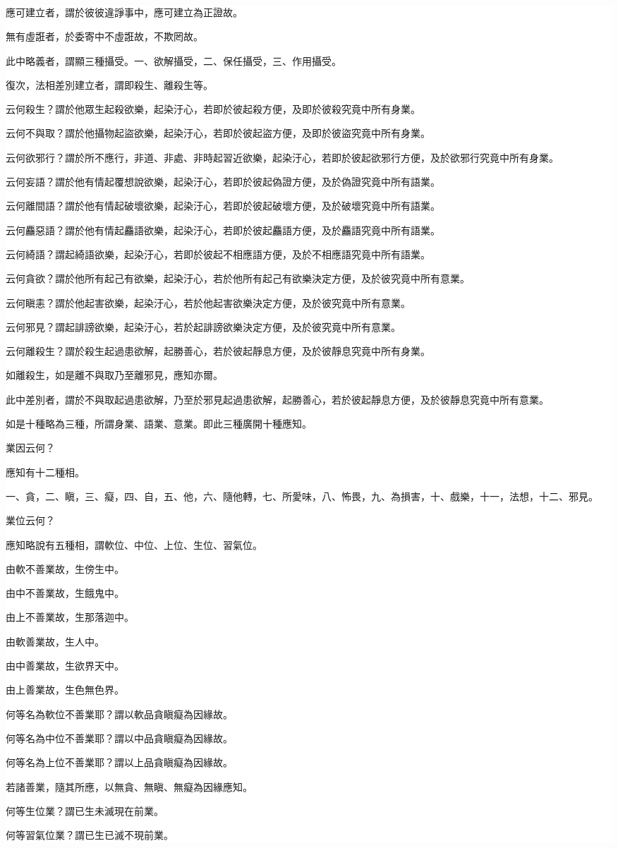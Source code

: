 應可建立者，謂於彼彼違諍事中，應可建立為正證故。

無有虛誑者，於委寄中不虛誑故，不欺罔故。

此中略義者，謂顯三種攝受。一、欲解攝受，二、保任攝受，三、作用攝受。

復次，法相差別建立者，謂即殺生、離殺生等。

云何殺生？謂於他眾生起殺欲樂，起染汙心，若即於彼起殺方便，及即於彼殺究竟中所有身業。

云何不與取？謂於他攝物起盜欲樂，起染汙心，若即於彼起盜方便，及即於彼盜究竟中所有身業。

云何欲邪行？謂於所不應行，非道、非處、非時起習近欲樂，起染汙心，若即於彼起欲邪行方便，及於欲邪行究竟中所有身業。

云何妄語？謂於他有情起覆想說欲樂，起染汙心，若即於彼起偽證方便，及於偽證究竟中所有語業。

云何離間語？謂於他有情起破壞欲樂，起染汙心，若即於彼起破壞方便，及於破壞究竟中所有語業。

云何麤惡語？謂於他有情起麤語欲樂，起染汙心，若即於彼起麤語方便，及於麤語究竟中所有語業。

云何綺語？謂起綺語欲樂，起染汙心，若即於彼起不相應語方便，及於不相應語究竟中所有語業。

云何貪欲？謂於他所有起己有欲樂，起染汙心，若於他所有起己有欲樂決定方便，及於彼究竟中所有意業。

云何瞋恚？謂於他起害欲樂，起染汙心，若於他起害欲樂決定方便，及於彼究竟中所有意業。

云何邪見？謂起誹謗欲樂，起染汙心，若於起誹謗欲樂決定方便，及於彼究竟中所有意業。

云何離殺生？謂於殺生起過患欲解，起勝善心，若於彼起靜息方便，及於彼靜息究竟中所有身業。

如離殺生，如是離不與取乃至離邪見，應知亦爾。

此中差別者，謂於不與取起過患欲解，乃至於邪見起過患欲解，起勝善心，若於彼起靜息方便，及於彼靜息究竟中所有意業。

如是十種略為三種，所謂身業、語業、意業。即此三種廣開十種應知。

業因云何？

應知有十二種相。

一、貪，二、瞋，三、癡，四、自，五、他，六、隨他轉，七、所愛味，八、怖畏，九、為損害，十、戲樂，十一，法想，十二、邪見。

業位云何？

應知略說有五種相，謂軟位、中位、上位、生位、習氣位。

由軟不善業故，生傍生中。

由中不善業故，生餓鬼中。

由上不善業故，生那落迦中。

由軟善業故，生人中。

由中善業故，生欲界天中。

由上善業故，生色無色界。

何等名為軟位不善業耶？謂以軟品貪瞋癡為因緣故。

何等名為中位不善業耶？謂以中品貪瞋癡為因緣故。

何等名為上位不善業耶？謂以上品貪瞋癡為因緣故。

若諸善業，隨其所應，以無貪、無瞋、無癡為因緣應知。

何等生位業？謂已生未滅現在前業。

何等習氣位業？謂已生已滅不現前業。
